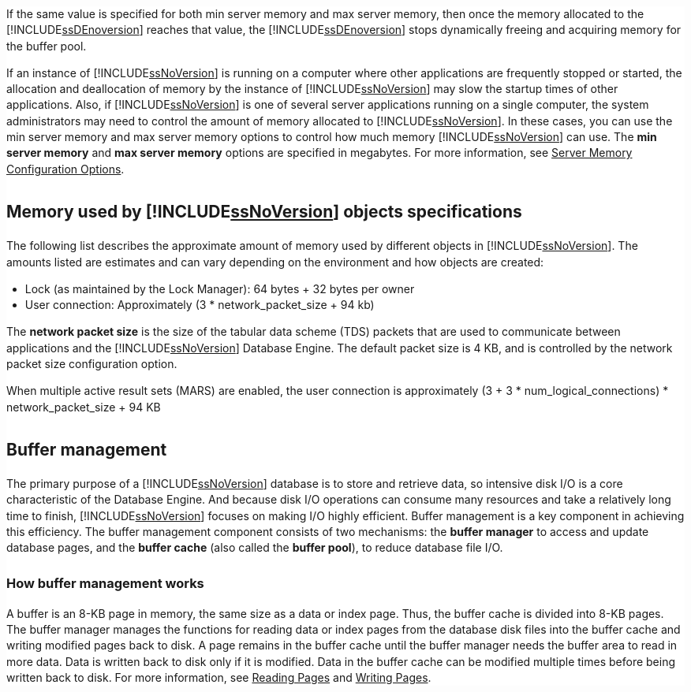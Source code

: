 If the same value is specified for both min server memory and max server memory, then once the memory allocated to the [!INCLUDE[ssDEnoversion](../includes/ssdenoversion-md.md)] reaches that value, the [!INCLUDE[ssDEnoversion](../includes/ssdenoversion-md.md)] stops dynamically freeing and acquiring memory for the buffer pool.

If an instance of [!INCLUDE[ssNoVersion](../includes/ssnoversion-md.md)] is running on a computer where other applications are frequently stopped or started, the allocation and deallocation of memory by the instance of [!INCLUDE[ssNoVersion](../includes/ssnoversion-md.md)] may slow the startup times of other applications. Also, if [!INCLUDE[ssNoVersion](../includes/ssnoversion-md.md)] is one of several server applications running on a single computer, the system administrators may need to control the amount of memory allocated to [!INCLUDE[ssNoVersion](../includes/ssnoversion-md.md)]. In these cases, you can use the min server memory and max server memory options to control how much memory [!INCLUDE[ssNoVersion](../includes/ssnoversion-md.md)] can use. The **min server memory** and **max server memory** options are specified in megabytes. For more information, see [Server Memory Configuration Options](../database-engine/configure-windows/server-memory-server-configuration-options.md).

## Memory used by [!INCLUDE[ssNoVersion](../includes/ssnoversion-md.md)] objects specifications

The following list describes the approximate amount of memory used by different objects in [!INCLUDE[ssNoVersion](../includes/ssnoversion-md.md)]. The amounts listed are estimates and can vary depending on the environment and how objects are created:

* Lock (as maintained by the Lock Manager): 64 bytes + 32 bytes per owner   
* User connection: Approximately (3 \* network_packet_size + 94 kb)    

The **network packet size** is the size of the tabular data scheme (TDS) packets that are used to communicate between applications and the [!INCLUDE[ssNoVersion](../includes/ssnoversion-md.md)] Database Engine. The default packet size is 4 KB, and is controlled by the network packet size configuration option.

When multiple active result sets (MARS) are enabled, the user connection is approximately (3 + 3 \* num_logical_connections) \* network_packet_size + 94 KB

## Buffer management

The primary purpose of a [!INCLUDE[ssNoVersion](../includes/ssnoversion-md.md)] database is to store and retrieve data, so intensive disk I/O is a core characteristic of the Database Engine. And because disk I/O operations can consume many resources and take a relatively long time to finish, [!INCLUDE[ssNoVersion](../includes/ssnoversion-md.md)] focuses on making I/O highly efficient. Buffer management is a key component in achieving this efficiency. The buffer management component consists of two mechanisms: the **buffer manager** to access and update database pages, and the **buffer cache** (also called the **buffer pool**), to reduce database file I/O. 

### How buffer management works

A buffer is an 8-KB page in memory, the same size as a data or index page. Thus, the buffer cache is divided into 8-KB pages. The buffer manager manages the functions for reading data or index pages from the database disk files into the buffer cache and writing modified pages back to disk. A page remains in the buffer cache until the buffer manager needs the buffer area to read in more data. Data is written back to disk only if it is modified. Data in the buffer cache can be modified multiple times before being written back to disk. For more information, see [Reading Pages](../relational-databases/reading-pages.md) and [Writing Pages](../relational-databases/writing-pages.md).
